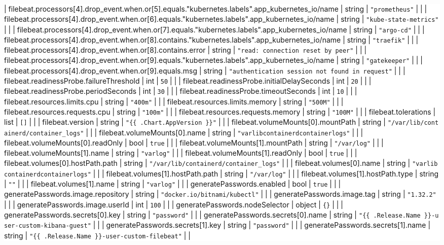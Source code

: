 | filebeat.processors[4].drop_event.when.or[5].equals."kubernetes.labels".app_kubernetes_io/name | string | `"prometheus"` |  |
| filebeat.processors[4].drop_event.when.or[6].equals."kubernetes.labels".app_kubernetes_io/name | string | `"kube-state-metrics"` |  |
| filebeat.processors[4].drop_event.when.or[7].equals."kubernetes.labels".app_kubernetes_io/name | string | `"argo-cd"` |  |
| filebeat.processors[4].drop_event.when.or[8].contains."kubernetes.labels".app_kubernetes_io/name | string | `"traefik"` |  |
| filebeat.processors[4].drop_event.when.or[8].contains.error | string | `"read: connection reset by peer"` |  |
| filebeat.processors[4].drop_event.when.or[9].equals."kubernetes.labels".app_kubernetes_io/name | string | `"gatekeeper"` |  |
| filebeat.processors[4].drop_event.when.or[9].equals.msg | string | `"authentication session not found in request"` |  |
| filebeat.readinessProbe.failureThreshold | int | `50` |  |
| filebeat.readinessProbe.initialDelaySeconds | int | `20` |  |
| filebeat.readinessProbe.periodSeconds | int | `30` |  |
| filebeat.readinessProbe.timeoutSeconds | int | `10` |  |
| filebeat.resources.limits.cpu | string | `"400m"` |  |
| filebeat.resources.limits.memory | string | `"500M"` |  |
| filebeat.resources.requests.cpu | string | `"100m"` |  |
| filebeat.resources.requests.memory | string | `"100M"` |  |
| filebeat.tolerations | list | `[]` |  |
| filebeat.version | string | `"{{ .Chart.AppVersion }}"` |  |
| filebeat.volumeMounts[0].mountPath | string | `"/var/lib/containerd/container_logs"` |  |
| filebeat.volumeMounts[0].name | string | `"varlibcontainerdcontainerlogs"` |  |
| filebeat.volumeMounts[0].readOnly | bool | `true` |  |
| filebeat.volumeMounts[1].mountPath | string | `"/var/log"` |  |
| filebeat.volumeMounts[1].name | string | `"varlog"` |  |
| filebeat.volumeMounts[1].readOnly | bool | `true` |  |
| filebeat.volumes[0].hostPath.path | string | `"/var/lib/containerd/container_logs"` |  |
| filebeat.volumes[0].name | string | `"varlibcontainerdcontainerlogs"` |  |
| filebeat.volumes[1].hostPath.path | string | `"/var/log"` |  |
| filebeat.volumes[1].hostPath.type | string | `""` |  |
| filebeat.volumes[1].name | string | `"varlog"` |  |
| generatePasswords.enabled | bool | `true` |  |
| generatePasswords.image.repository | string | `"docker.io/bitnami/kubectl"` |  |
| generatePasswords.image.tag | string | `"1.32.2"` |  |
| generatePasswords.image.userId | int | `100` |  |
| generatePasswords.nodeSelector | object | `{}` |  |
| generatePasswords.secrets[0].key | string | `"password"` |  |
| generatePasswords.secrets[0].name | string | `"{{ .Release.Name }}-user-custom-kibana-guest"` |  |
| generatePasswords.secrets[1].key | string | `"password"` |  |
| generatePasswords.secrets[1].name | string | `"{{ .Release.Name }}-user-custom-filebeat"` |  |